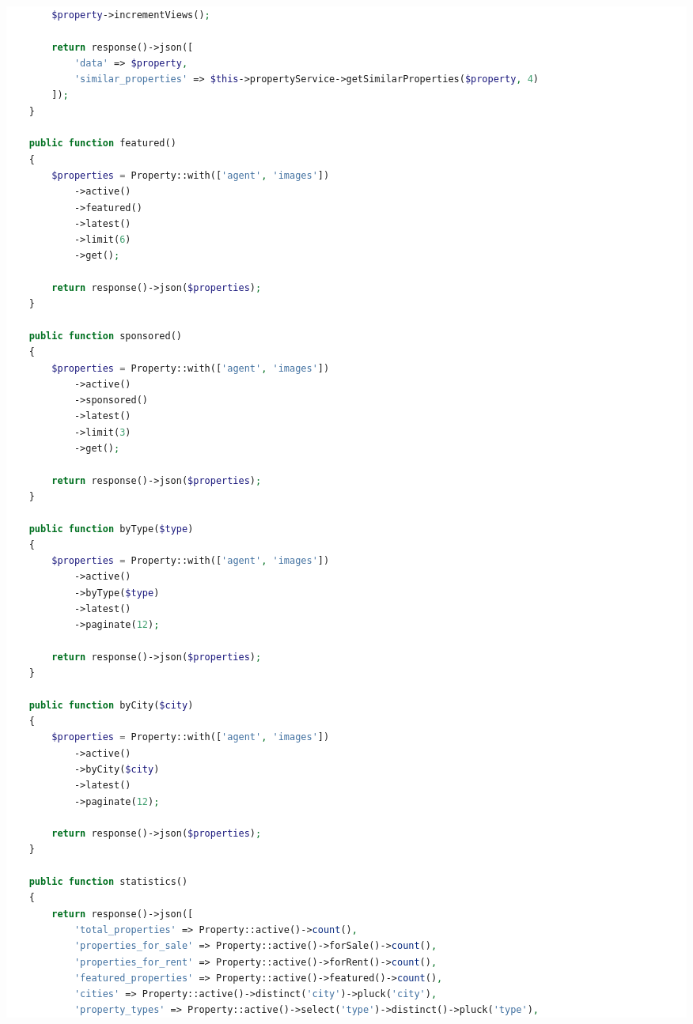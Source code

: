 ```php
        $property->incrementViews();

        return response()->json([
            'data' => $property,
            'similar_properties' => $this->propertyService->getSimilarProperties($property, 4)
        ]);
    }

    public function featured()
    {
        $properties = Property::with(['agent', 'images'])
            ->active()
            ->featured()
            ->latest()
            ->limit(6)
            ->get();

        return response()->json($properties);
    }

    public function sponsored()
    {
        $properties = Property::with(['agent', 'images'])
            ->active()
            ->sponsored()
            ->latest()
            ->limit(3)
            ->get();

        return response()->json($properties);
    }

    public function byType($type)
    {
        $properties = Property::with(['agent', 'images'])
            ->active()
            ->byType($type)
            ->latest()
            ->paginate(12);

        return response()->json($properties);
    }

    public function byCity($city)
    {
        $properties = Property::with(['agent', 'images'])
            ->active()
            ->byCity($city)
            ->latest()
            ->paginate(12);

        return response()->json($properties);
    }

    public function statistics()
    {
        return response()->json([
            'total_properties' => Property::active()->count(),
            'properties_for_sale' => Property::active()->forSale()->count(),
            'properties_for_rent' => Property::active()->forRent()->count(),
            'featured_properties' => Property::active()->featured()->count(),
            'cities' => Property::active()->distinct('city')->pluck('city'),
            'property_types' => Property::active()->select('type')->distinct()->pluck('type'),
```